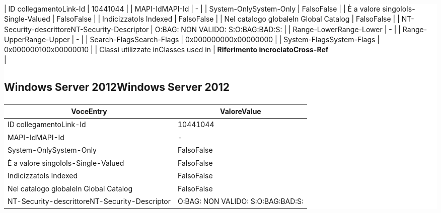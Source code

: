 | <span data-ttu-id="feaa5-228">ID collegamento</span><span class="sxs-lookup"><span data-stu-id="feaa5-228">Link-Id</span></span>                | <span data-ttu-id="feaa5-229">1044</span><span class="sxs-lookup"><span data-stu-id="feaa5-229">1044</span></span>                                       |
| <span data-ttu-id="feaa5-230">MAPI-Id</span><span class="sxs-lookup"><span data-stu-id="feaa5-230">MAPI-Id</span></span>                | \-                                         |
| <span data-ttu-id="feaa5-231">System-Only</span><span class="sxs-lookup"><span data-stu-id="feaa5-231">System-Only</span></span>            | <span data-ttu-id="feaa5-232">Falso</span><span class="sxs-lookup"><span data-stu-id="feaa5-232">False</span></span>                                      |
| <span data-ttu-id="feaa5-233">È a valore singolo</span><span class="sxs-lookup"><span data-stu-id="feaa5-233">Is-Single-Valued</span></span>       | <span data-ttu-id="feaa5-234">Falso</span><span class="sxs-lookup"><span data-stu-id="feaa5-234">False</span></span>                                      |
| <span data-ttu-id="feaa5-235">Indicizzato</span><span class="sxs-lookup"><span data-stu-id="feaa5-235">Is Indexed</span></span>             | <span data-ttu-id="feaa5-236">Falso</span><span class="sxs-lookup"><span data-stu-id="feaa5-236">False</span></span>                                      |
| <span data-ttu-id="feaa5-237">Nel catalogo globale</span><span class="sxs-lookup"><span data-stu-id="feaa5-237">In Global Catalog</span></span>      | <span data-ttu-id="feaa5-238">Falso</span><span class="sxs-lookup"><span data-stu-id="feaa5-238">False</span></span>                                      |
| <span data-ttu-id="feaa5-239">NT-Security-descrittore</span><span class="sxs-lookup"><span data-stu-id="feaa5-239">NT-Security-Descriptor</span></span> | <span data-ttu-id="feaa5-240">O:BAG: NON VALIDO: S:</span><span class="sxs-lookup"><span data-stu-id="feaa5-240">O:BAG:BAD:S:</span></span>                               |
| <span data-ttu-id="feaa5-241">Range-Lower</span><span class="sxs-lookup"><span data-stu-id="feaa5-241">Range-Lower</span></span>            | \-                                         |
| <span data-ttu-id="feaa5-242">Range-Upper</span><span class="sxs-lookup"><span data-stu-id="feaa5-242">Range-Upper</span></span>            | \-                                         |
| <span data-ttu-id="feaa5-243">Search-Flags</span><span class="sxs-lookup"><span data-stu-id="feaa5-243">Search-Flags</span></span>           | <span data-ttu-id="feaa5-244">0x00000000</span><span class="sxs-lookup"><span data-stu-id="feaa5-244">0x00000000</span></span>                                 |
| <span data-ttu-id="feaa5-245">System-Flags</span><span class="sxs-lookup"><span data-stu-id="feaa5-245">System-Flags</span></span>           | <span data-ttu-id="feaa5-246">0x00000010</span><span class="sxs-lookup"><span data-stu-id="feaa5-246">0x00000010</span></span>                                 |
| <span data-ttu-id="feaa5-247">Classi utilizzate in</span><span class="sxs-lookup"><span data-stu-id="feaa5-247">Classes used in</span></span>        | [<span data-ttu-id="feaa5-248">**Riferimento incrociato**</span><span class="sxs-lookup"><span data-stu-id="feaa5-248">**Cross-Ref**</span></span>](c-crossref.md)<br/> |



## <a name="windows-server-2012"></a><span data-ttu-id="feaa5-249">Windows Server 2012</span><span class="sxs-lookup"><span data-stu-id="feaa5-249">Windows Server 2012</span></span>



| <span data-ttu-id="feaa5-250">Voce</span><span class="sxs-lookup"><span data-stu-id="feaa5-250">Entry</span></span> | <span data-ttu-id="feaa5-251">Valore</span><span class="sxs-lookup"><span data-stu-id="feaa5-251">Value</span></span> |
|------------------------|--------------------------------------------|
| <span data-ttu-id="feaa5-252">ID collegamento</span><span class="sxs-lookup"><span data-stu-id="feaa5-252">Link-Id</span></span>                | <span data-ttu-id="feaa5-253">1044</span><span class="sxs-lookup"><span data-stu-id="feaa5-253">1044</span></span>                                       |
| <span data-ttu-id="feaa5-254">MAPI-Id</span><span class="sxs-lookup"><span data-stu-id="feaa5-254">MAPI-Id</span></span>                | \-                                         |
| <span data-ttu-id="feaa5-255">System-Only</span><span class="sxs-lookup"><span data-stu-id="feaa5-255">System-Only</span></span>            | <span data-ttu-id="feaa5-256">Falso</span><span class="sxs-lookup"><span data-stu-id="feaa5-256">False</span></span>                                      |
| <span data-ttu-id="feaa5-257">È a valore singolo</span><span class="sxs-lookup"><span data-stu-id="feaa5-257">Is-Single-Valued</span></span>       | <span data-ttu-id="feaa5-258">Falso</span><span class="sxs-lookup"><span data-stu-id="feaa5-258">False</span></span>                                      |
| <span data-ttu-id="feaa5-259">Indicizzato</span><span class="sxs-lookup"><span data-stu-id="feaa5-259">Is Indexed</span></span>             | <span data-ttu-id="feaa5-260">Falso</span><span class="sxs-lookup"><span data-stu-id="feaa5-260">False</span></span>                                      |
| <span data-ttu-id="feaa5-261">Nel catalogo globale</span><span class="sxs-lookup"><span data-stu-id="feaa5-261">In Global Catalog</span></span>      | <span data-ttu-id="feaa5-262">Falso</span><span class="sxs-lookup"><span data-stu-id="feaa5-262">False</span></span>                                      |
| <span data-ttu-id="feaa5-263">NT-Security-descrittore</span><span class="sxs-lookup"><span data-stu-id="feaa5-263">NT-Security-Descriptor</span></span> | <span data-ttu-id="feaa5-264">O:BAG: NON VALIDO: S:</span><span class="sxs-lookup"><span data-stu-id="feaa5-264">O:BAG:BAD:S:</span></span>                               |